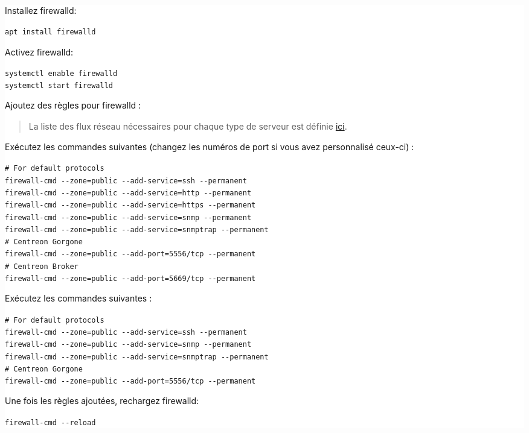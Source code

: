 Installez firewalld:

```shell
apt install firewalld
```

</TabItem>
</Tabs>

Activez firewalld:
```shell
systemctl enable firewalld
systemctl start firewalld
```

Ajoutez des règles pour firewalld :

> La liste des flux réseau nécessaires pour chaque type de serveur est définie
> [ici](../installation/architectures.md#tableau-des-flux-de-la-plate-forme).

<Tabs groupId="sync">
<TabItem value="Central / Remote Server" label="Central / Remote Server">

Exécutez les commandes suivantes (changez les numéros de port si vous avez personnalisé ceux-ci) :

```shell
# For default protocols
firewall-cmd --zone=public --add-service=ssh --permanent
firewall-cmd --zone=public --add-service=http --permanent
firewall-cmd --zone=public --add-service=https --permanent
firewall-cmd --zone=public --add-service=snmp --permanent
firewall-cmd --zone=public --add-service=snmptrap --permanent
# Centreon Gorgone
firewall-cmd --zone=public --add-port=5556/tcp --permanent
# Centreon Broker
firewall-cmd --zone=public --add-port=5669/tcp --permanent
```

</TabItem>
<TabItem value="Poller" label="Poller">

Exécutez les commandes suivantes :

```shell
# For default protocols
firewall-cmd --zone=public --add-service=ssh --permanent
firewall-cmd --zone=public --add-service=snmp --permanent
firewall-cmd --zone=public --add-service=snmptrap --permanent
# Centreon Gorgone
firewall-cmd --zone=public --add-port=5556/tcp --permanent
```

</TabItem>
</Tabs>

Une fois les règles ajoutées, rechargez firewalld:

```shell
firewall-cmd --reload
```
